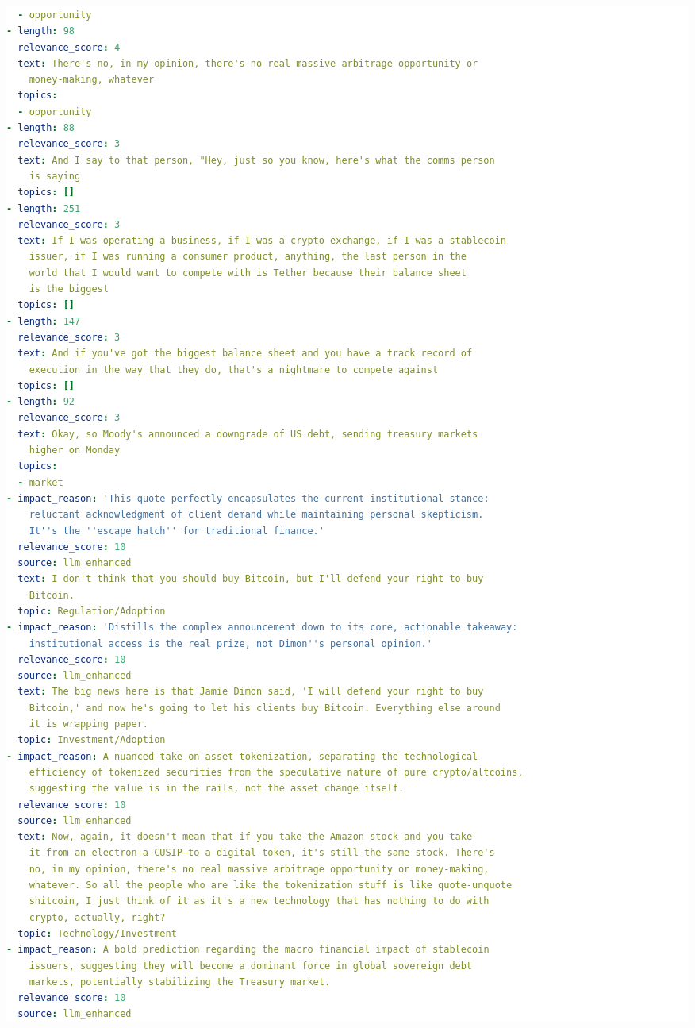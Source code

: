 ```yaml
  - opportunity
- length: 98
  relevance_score: 4
  text: There's no, in my opinion, there's no real massive arbitrage opportunity or
    money-making, whatever
  topics:
  - opportunity
- length: 88
  relevance_score: 3
  text: And I say to that person, "Hey, just so you know, here's what the comms person
    is saying
  topics: []
- length: 251
  relevance_score: 3
  text: If I was operating a business, if I was a crypto exchange, if I was a stablecoin
    issuer, if I was running a consumer product, anything, the last person in the
    world that I would want to compete with is Tether because their balance sheet
    is the biggest
  topics: []
- length: 147
  relevance_score: 3
  text: And if you've got the biggest balance sheet and you have a track record of
    execution in the way that they do, that's a nightmare to compete against
  topics: []
- length: 92
  relevance_score: 3
  text: Okay, so Moody's announced a downgrade of US debt, sending treasury markets
    higher on Monday
  topics:
  - market
- impact_reason: 'This quote perfectly encapsulates the current institutional stance:
    reluctant acknowledgment of client demand while maintaining personal skepticism.
    It''s the ''escape hatch'' for traditional finance.'
  relevance_score: 10
  source: llm_enhanced
  text: I don't think that you should buy Bitcoin, but I'll defend your right to buy
    Bitcoin.
  topic: Regulation/Adoption
- impact_reason: 'Distills the complex announcement down to its core, actionable takeaway:
    institutional access is the real prize, not Dimon''s personal opinion.'
  relevance_score: 10
  source: llm_enhanced
  text: The big news here is that Jamie Dimon said, 'I will defend your right to buy
    Bitcoin,' and now he's going to let his clients buy Bitcoin. Everything else around
    it is wrapping paper.
  topic: Investment/Adoption
- impact_reason: A nuanced take on asset tokenization, separating the technological
    efficiency of tokenized securities from the speculative nature of pure crypto/altcoins,
    suggesting the value is in the rails, not the asset change itself.
  relevance_score: 10
  source: llm_enhanced
  text: Now, again, it doesn't mean that if you take the Amazon stock and you take
    it from an electron—a CUSIP—to a digital token, it's still the same stock. There's
    no, in my opinion, there's no real massive arbitrage opportunity or money-making,
    whatever. So all the people who are like the tokenization stuff is like quote-unquote
    shitcoin, I just think of it as it's a new technology that has nothing to do with
    crypto, actually, right?
  topic: Technology/Investment
- impact_reason: A bold prediction regarding the macro financial impact of stablecoin
    issuers, suggesting they will become a dominant force in global sovereign debt
    markets, potentially stabilizing the Treasury market.
  relevance_score: 10
  source: llm_enhanced
```